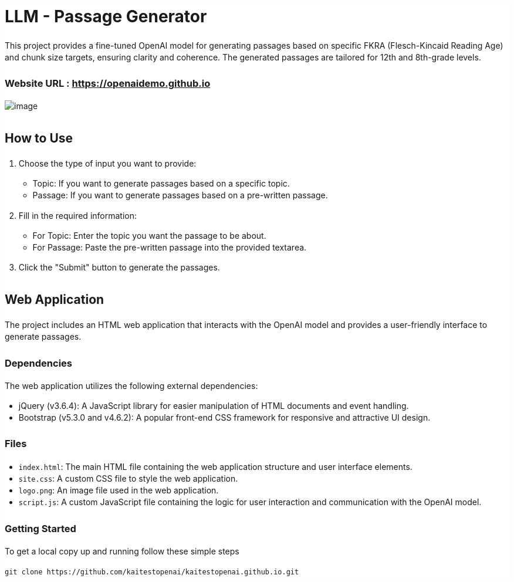 
# LLM - Passage Generator

This project provides a fine-tuned OpenAI model for generating passages based on specific FKRA (Flesch-Kincaid Reading Age) and chunk size targets, ensuring clarity and coherence. The generated passages are tailored for 12th and 8th-grade levels.

### Website URL : https://openaidemo.github.io 

<img width="1447" alt="image" src="https://github.com/openaidemo/openaidemo.github.io/assets/54473815/257691399-9f0db7b1-fa06-4616-8a6f-d82ae265a9de">

## How to Use

1.  Choose the type of input you want to provide:
    -   Topic: If you want to generate passages based on a specific topic.
    -   Passage: If you want to generate passages based on a pre-written passage.
2.  Fill in the required information:
    
    -   For Topic: Enter the topic you want the passage to be about.
    -   For Passage: Paste the pre-written passage into the provided textarea.
3.  Click the "Submit" button to generate the passages.

## Web Application

The project includes an HTML web application that interacts with the OpenAI model and provides a user-friendly interface to generate passages.

### Dependencies

The web application utilizes the following external dependencies:

-   jQuery (v3.6.4): A JavaScript library for easier manipulation of HTML documents and event handling.
-   Bootstrap (v5.3.0 and v4.6.2): A popular front-end CSS framework for responsive and attractive UI design.

### Files

-   `index.html`: The main HTML file containing the web application structure and user interface elements.
-   `site.css`: A custom CSS file to style the web application.
-   `logo.png`: An image file used in the web application.
-   `script.js`: A custom JavaScript file containing the logic for user interaction and communication with the OpenAI model.

###  Getting Started
To get a local copy up and running follow these simple steps
```
git clone https://github.com/kaitestopenai/kaitestopenai.github.io.git
```
